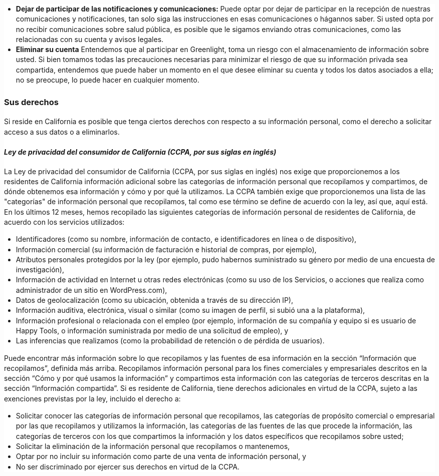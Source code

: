  - **Dejar de participar de las notificaciones y comunicaciones:** Puede optar por dejar de participar en la recepción de nuestras comunicaciones y notificaciones, tan solo siga las instrucciones en esas comunicaciones o hágannos saber. Si usted opta por no recibir comunicaciones sobre salud pública, es posible que le sigamos enviando otras comunicaciones, como las relacionadas con su cuenta y avisos legales.
 - **Eliminar su cuenta** Entendemos que al participar en Greenlight, toma un riesgo con el almacenamiento de información sobre usted. Si bien tomamos todas las precauciones necesarias para minimizar el riesgo de que su información privada sea compartida, entendemos que puede haber un momento en el que desee eliminar su cuenta y todos los datos asociados a ella; no se preocupe, lo puede hacer en cualquier momento.

### Sus derechos

Si reside en California es posible que tenga ciertos derechos con respecto a su información personal, como el derecho a solicitar acceso a sus datos o a eliminarlos.

#### *Ley de privacidad del consumidor de California (CCPA, por sus siglas en inglés)*

La Ley de privacidad del consumidor de California (CCPA, por sus siglas en inglés) nos exige que proporcionemos a los residentes de California información adicional sobre las categorías de información personal que recopilamos y compartimos, de dónde obtenemos esa información y cómo y por qué la utilizamos. La CCPA también exige que proporcionemos una lista de las "categorías" de información personal que recopilamos, tal como ese término se define de acuerdo con la ley, así que, aquí está. En los últimos 12 meses, hemos recopilado las siguientes categorías de información personal de residentes de California, de acuerdo con los servicios utilizados:

 - Identificadores (como su nombre, información de contacto, e identificadores en línea o de dispositivo),
 - Información comercial (su información de facturación e historial de compras, por ejemplo),
 - Atributos personales protegidos por la ley (por ejemplo, pudo habernos suministrado su género por medio de una encuesta de investigación),
 - Información de actividad en Internet u otras redes electrónicas (como su uso de los Servicios, o acciones que realiza como administrador de un sitio en WordPress.com),
 - Datos de geolocalización (como su ubicación, obtenida a través de su dirección IP),
 - Información auditiva, electrónica, visual o similar (como su imagen de perfil, si subió una a la plataforma),
 - Información profesional o relacionada con el empleo (por ejemplo, información de su compañía y equipo si es usuario de Happy Tools, o información suministrada por medio de una solicitud de empleo), y
 - Las inferencias que realizamos (como la probabilidad de retención o de pérdida de usuarios).

Puede encontrar más información sobre lo que recopilamos y las fuentes de esa información en la sección “Información que recopilamos”, definida más arriba. Recopilamos información personal para los fines comerciales y empresariales descritos en la sección “Cómo y por qué usamos la información” y compartimos esta información con las categorías de terceros descritas en la sección “Información compartida”. Si es residente de California, tiene derechos adicionales en virtud de la CCPA, sujeto a las exenciones previstas por la ley, incluido el derecho a:

 - Solicitar conocer las categorías de información personal que recopilamos, las categorías de propósito comercial o empresarial por las que recopilamos y utilizamos la información, las categorías de las fuentes de las que procede la información, las categorías de terceros con los que compartimos la información y los datos específicos que recopilamos sobre usted;
 - Solicitar la eliminación de la información personal que recopilamos o mantenemos,
 - Optar por no incluir su información como parte de una venta de información personal, y
 - No ser discriminado por ejercer sus derechos en virtud de la CCPA.
